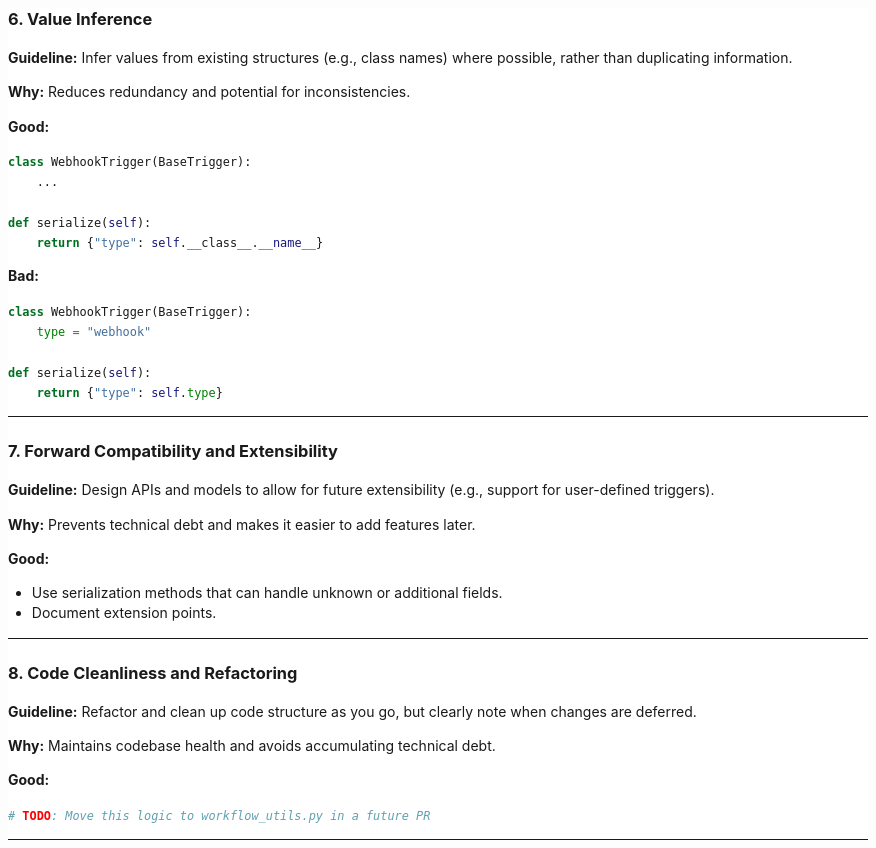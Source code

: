 
### 6. Value Inference

**Guideline:**
Infer values from existing structures (e.g., class names) where possible, rather than duplicating information.

**Why:**
Reduces redundancy and potential for inconsistencies.

**Good:**
```python
class WebhookTrigger(BaseTrigger):
    ...

def serialize(self):
    return {"type": self.__class__.__name__}
```

**Bad:**
```python
class WebhookTrigger(BaseTrigger):
    type = "webhook"

def serialize(self):
    return {"type": self.type}
```

---

### 7. Forward Compatibility and Extensibility

**Guideline:**
Design APIs and models to allow for future extensibility (e.g., support for user-defined triggers).

**Why:**
Prevents technical debt and makes it easier to add features later.

**Good:**
- Use serialization methods that can handle unknown or additional fields.
- Document extension points.

---

### 8. Code Cleanliness and Refactoring

**Guideline:**
Refactor and clean up code structure as you go, but clearly note when changes are deferred.

**Why:**
Maintains codebase health and avoids accumulating technical debt.

**Good:**
```python
# TODO: Move this logic to workflow_utils.py in a future PR
```

---